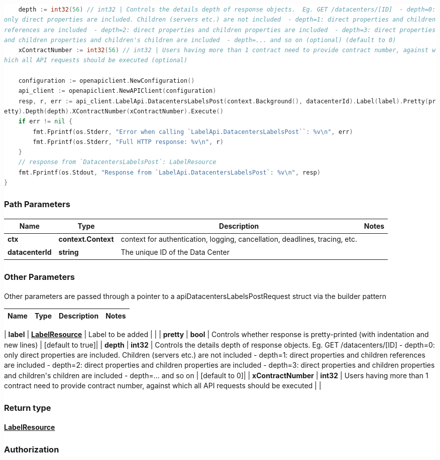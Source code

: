 ```go
    depth := int32(56) // int32 | Controls the details depth of response objects.  Eg. GET /datacenters/[ID]  - depth=0: only direct properties are included. Children (servers etc.) are not included  - depth=1: direct properties and children references are included  - depth=2: direct properties and children properties are included  - depth=3: direct properties and children properties and children's children are included  - depth=... and so on (optional) (default to 0)
    xContractNumber := int32(56) // int32 | Users having more than 1 contract need to provide contract number, against which all API requests should be executed (optional)

    configuration := openapiclient.NewConfiguration()
    api_client := openapiclient.NewAPIClient(configuration)
    resp, r, err := api_client.LabelApi.DatacentersLabelsPost(context.Background(), datacenterId).Label(label).Pretty(pretty).Depth(depth).XContractNumber(xContractNumber).Execute()
    if err != nil {
        fmt.Fprintf(os.Stderr, "Error when calling `LabelApi.DatacentersLabelsPost``: %v\n", err)
        fmt.Fprintf(os.Stderr, "Full HTTP response: %v\n", r)
    }
    // response from `DatacentersLabelsPost`: LabelResource
    fmt.Fprintf(os.Stdout, "Response from `LabelApi.DatacentersLabelsPost`: %v\n", resp)
}
```

### Path Parameters


|Name | Type | Description  | Notes|
|------------- | ------------- | ------------- | -------------|
|**ctx** | **context.Context** | context for authentication, logging, cancellation, deadlines, tracing, etc.|
|**datacenterId** | **string** | The unique ID of the Data Center | |

### Other Parameters

Other parameters are passed through a pointer to a apiDatacentersLabelsPostRequest struct via the builder pattern


|Name | Type | Description  | Notes|
|------------- | ------------- | ------------- | -------------|

| **label** | [**LabelResource**](LabelResource.md) | Label to be added | |
| **pretty** | **bool** | Controls whether response is pretty-printed (with indentation and new lines) | [default to true]|
| **depth** | **int32** | Controls the details depth of response objects.  Eg. GET /datacenters/[ID]  - depth&#x3D;0: only direct properties are included. Children (servers etc.) are not included  - depth&#x3D;1: direct properties and children references are included  - depth&#x3D;2: direct properties and children properties are included  - depth&#x3D;3: direct properties and children properties and children&#39;s children are included  - depth&#x3D;... and so on | [default to 0]|
| **xContractNumber** | **int32** | Users having more than 1 contract need to provide contract number, against which all API requests should be executed | |

### Return type

[**LabelResource**](LabelResource.md)

### Authorization
